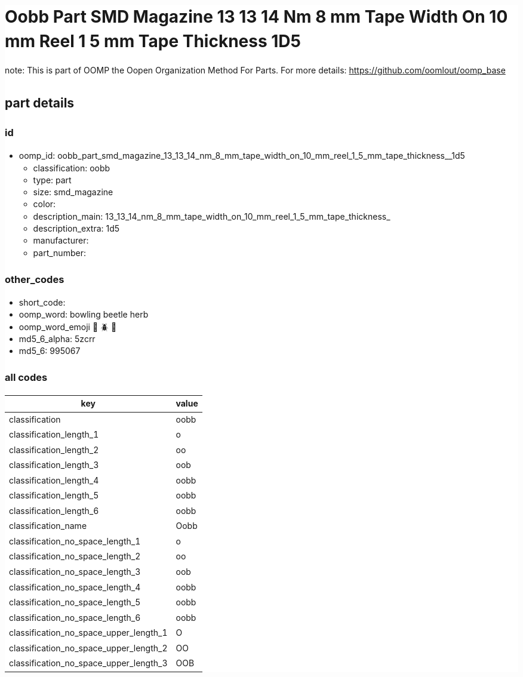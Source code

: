# Oobb Part SMD Magazine 13 13 14 Nm 8 mm Tape Width On 10 mm Reel 1 5 mm Tape Thickness  1D5  

note: This is part of OOMP the Oopen Organization Method For Parts. For more details: https://github.com/oomlout/oomp_base

##  part details





### id
* oomp_id: oobb_part_smd_magazine_13_13_14_nm_8_mm_tape_width_on_10_mm_reel_1_5_mm_tape_thickness__1d5
  * classification: oobb
  * type: part
  * size: smd_magazine
  * color: 
  * description_main: 13_13_14_nm_8_mm_tape_width_on_10_mm_reel_1_5_mm_tape_thickness_
  * description_extra: 1d5
  * manufacturer: 
  * part_number: 

### other_codes
* short_code: 
* oomp_word: bowling beetle herb
* oomp_word_emoji :bowling: :beetle: :herb:
* md5_6_alpha: 5zcrr
* md5_6: 995067

### all codes 
| key | value |  
| --- | --- |  
| classification | oobb |  
| classification_length_1 | o |  
| classification_length_2 | oo |  
| classification_length_3 | oob |  
| classification_length_4 | oobb |  
| classification_length_5 | oobb |  
| classification_length_6 | oobb |  
| classification_name | Oobb |  
| classification_no_space_length_1 | o |  
| classification_no_space_length_2 | oo |  
| classification_no_space_length_3 | oob |  
| classification_no_space_length_4 | oobb |  
| classification_no_space_length_5 | oobb |  
| classification_no_space_length_6 | oobb |  
| classification_no_space_upper_length_1 | O |  
| classification_no_space_upper_length_2 | OO |  
| classification_no_space_upper_length_3 | OOB |  